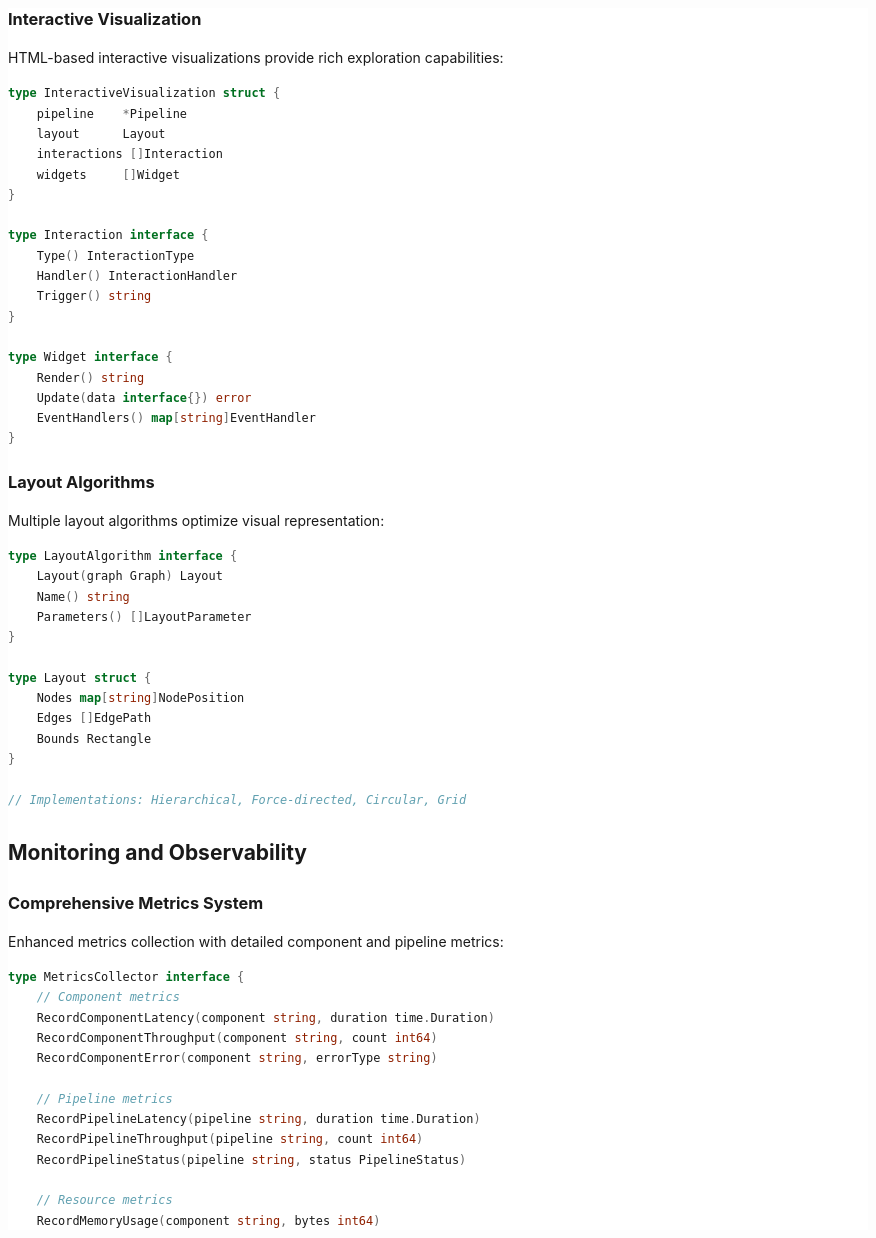 ### Interactive Visualization

HTML-based interactive visualizations provide rich exploration capabilities:

```go
type InteractiveVisualization struct {
    pipeline    *Pipeline
    layout      Layout
    interactions []Interaction
    widgets     []Widget
}

type Interaction interface {
    Type() InteractionType
    Handler() InteractionHandler
    Trigger() string
}

type Widget interface {
    Render() string
    Update(data interface{}) error
    EventHandlers() map[string]EventHandler
}
```

### Layout Algorithms

Multiple layout algorithms optimize visual representation:

```go
type LayoutAlgorithm interface {
    Layout(graph Graph) Layout
    Name() string
    Parameters() []LayoutParameter
}

type Layout struct {
    Nodes map[string]NodePosition
    Edges []EdgePath
    Bounds Rectangle
}

// Implementations: Hierarchical, Force-directed, Circular, Grid
```

## Monitoring and Observability

### Comprehensive Metrics System

Enhanced metrics collection with detailed component and pipeline metrics:

```go
type MetricsCollector interface {
    // Component metrics
    RecordComponentLatency(component string, duration time.Duration)
    RecordComponentThroughput(component string, count int64)
    RecordComponentError(component string, errorType string)
    
    // Pipeline metrics
    RecordPipelineLatency(pipeline string, duration time.Duration)
    RecordPipelineThroughput(pipeline string, count int64)
    RecordPipelineStatus(pipeline string, status PipelineStatus)
    
    // Resource metrics
    RecordMemoryUsage(component string, bytes int64)
```